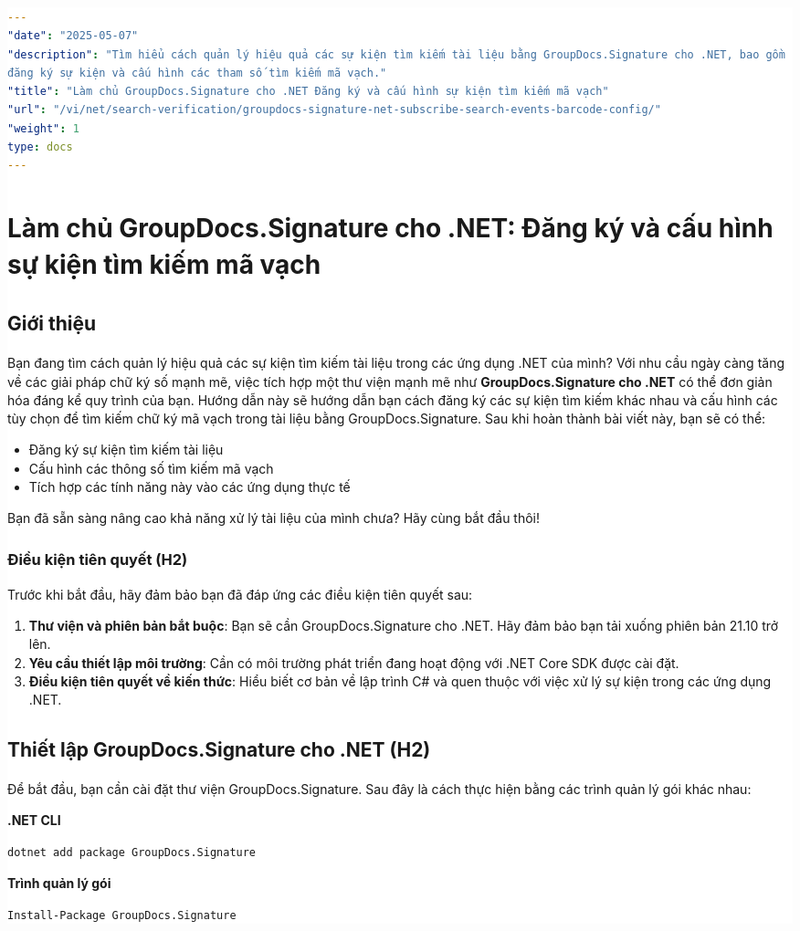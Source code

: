 ```yaml
---
"date": "2025-05-07"
"description": "Tìm hiểu cách quản lý hiệu quả các sự kiện tìm kiếm tài liệu bằng GroupDocs.Signature cho .NET, bao gồm đăng ký sự kiện và cấu hình các tham số tìm kiếm mã vạch."
"title": "Làm chủ GroupDocs.Signature cho .NET Đăng ký và cấu hình sự kiện tìm kiếm mã vạch"
"url": "/vi/net/search-verification/groupdocs-signature-net-subscribe-search-events-barcode-config/"
"weight": 1
type: docs
---
```

# Làm chủ GroupDocs.Signature cho .NET: Đăng ký và cấu hình sự kiện tìm kiếm mã vạch

## Giới thiệu

Bạn đang tìm cách quản lý hiệu quả các sự kiện tìm kiếm tài liệu trong các ứng dụng .NET của mình? Với nhu cầu ngày càng tăng về các giải pháp chữ ký số mạnh mẽ, việc tích hợp một thư viện mạnh mẽ như **GroupDocs.Signature cho .NET** có thể đơn giản hóa đáng kể quy trình của bạn. Hướng dẫn này sẽ hướng dẫn bạn cách đăng ký các sự kiện tìm kiếm khác nhau và cấu hình các tùy chọn để tìm kiếm chữ ký mã vạch trong tài liệu bằng GroupDocs.Signature. Sau khi hoàn thành bài viết này, bạn sẽ có thể:

- Đăng ký sự kiện tìm kiếm tài liệu
- Cấu hình các thông số tìm kiếm mã vạch
- Tích hợp các tính năng này vào các ứng dụng thực tế

Bạn đã sẵn sàng nâng cao khả năng xử lý tài liệu của mình chưa? Hãy cùng bắt đầu thôi!

### Điều kiện tiên quyết (H2)

Trước khi bắt đầu, hãy đảm bảo bạn đã đáp ứng các điều kiện tiên quyết sau:

1. **Thư viện và phiên bản bắt buộc**: Bạn sẽ cần GroupDocs.Signature cho .NET. Hãy đảm bảo bạn tải xuống phiên bản 21.10 trở lên.
2. **Yêu cầu thiết lập môi trường**: Cần có môi trường phát triển đang hoạt động với .NET Core SDK được cài đặt.
3. **Điều kiện tiên quyết về kiến thức**: Hiểu biết cơ bản về lập trình C# và quen thuộc với việc xử lý sự kiện trong các ứng dụng .NET.

## Thiết lập GroupDocs.Signature cho .NET (H2)

Để bắt đầu, bạn cần cài đặt thư viện GroupDocs.Signature. Sau đây là cách thực hiện bằng các trình quản lý gói khác nhau:

**.NET CLI**
```
dotnet add package GroupDocs.Signature
```

**Trình quản lý gói**
```
Install-Package GroupDocs.Signature
```
